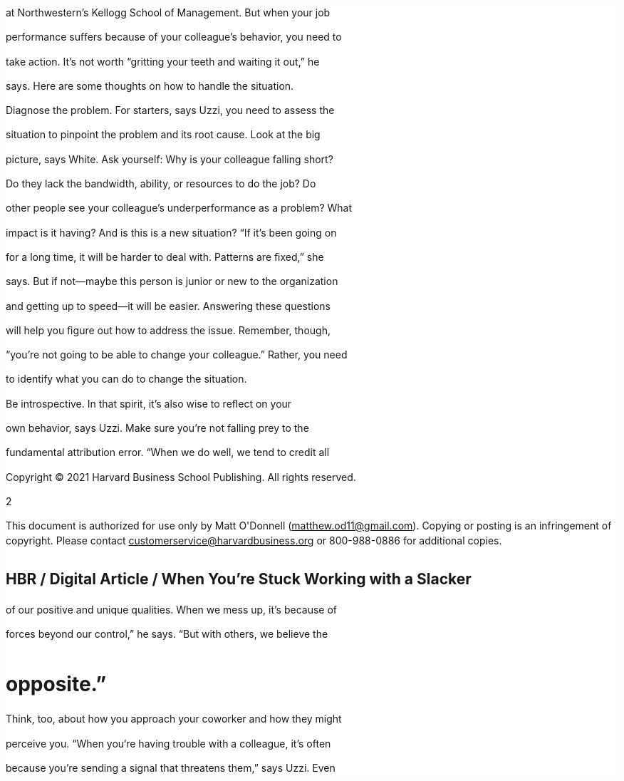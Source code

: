 at Northwestern’s Kellogg School of Management. But when your job

performance suﬀers because of your colleague’s behavior, you need to

take action. It’s not worth “gritting your teeth and waiting it out,” he

says. Here are some thoughts on how to handle the situation.

Diagnose the problem. For starters, says Uzzi, you need to assess the

situation to pinpoint the problem and its root cause. Look at the big

picture, says White. Ask yourself: Why is your colleague falling short?

Do they lack the bandwidth, ability, or resources to do the job? Do

other people see your colleague’s underperformance as a problem? What

impact is it having? And is this is a new situation? “If it’s been going on

for a long time, it will be harder to deal with. Patterns are ﬁxed,” she

says. But if not—maybe this person is junior or new to the organization

and getting up to speed—it will be easier. Answering these questions

will help you ﬁgure out how to address the issue. Remember, though,

“you’re not going to be able to change your colleague.” Rather, you need

to identify what you can do to change the situation.

Be introspective. In that spirit, it’s also wise to reﬂect on your

own behavior, says Uzzi. Make sure you’re not falling prey to the

fundamental attribution error. “When we do well, we tend to credit all

Copyright © 2021 Harvard Business School Publishing. All rights reserved.

2

This document is authorized for use only by Matt O'Donnell (matthew.od11@gmail.com). Copying or posting is an infringement of copyright. Please contact customerservice@harvardbusiness.org or 800-988-0886 for additional copies.

## HBR / Digital Article / When You’re Stuck Working with a Slacker

of our positive and unique qualities. When we mess up, it’s because of

forces beyond our control,” he says. “But with others, we believe the

# opposite.”

Think, too, about how you approach your coworker and how they might

perceive you. “When you‘re having trouble with a colleague, it’s often

because you’re sending a signal that threatens them,” says Uzzi. Even
